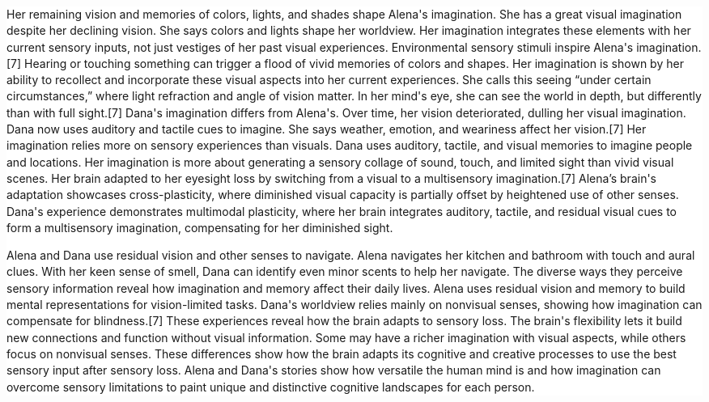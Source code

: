Her remaining vision and memories of colors, lights, and shades shape Alena's imagination. She has a
great visual imagination despite her declining vision. She says colors and lights shape her worldview. Her
imagination integrates these elements with her current sensory inputs, not just vestiges of her past visual
experiences. Environmental sensory stimuli inspire Alena's imagination.[7] Hearing or touching something
can trigger a flood of vivid memories of colors and shapes. Her imagination is shown by her ability to
recollect and incorporate these visual aspects into her current experiences. She calls this seeing “under
certain circumstances,” where light refraction and angle of vision matter. In her mind's eye, she can see
the world in depth, but differently than with full sight.[7] Dana's imagination differs from Alena's. Over
time, her vision deteriorated, dulling her visual imagination. Dana now uses auditory and tactile cues to
imagine. She says weather, emotion, and weariness affect her vision.[7] Her imagination relies more on
sensory experiences than visuals. Dana uses auditory, tactile, and visual memories to imagine people and
locations. Her imagination is more about generating a sensory collage of sound, touch, and limited sight
than vivid visual scenes. Her brain adapted to her eyesight loss by switching from a visual to a
multisensory imagination.[7] Alena’s brain's adaptation showcases cross-plasticity, where diminished visual
capacity is partially offset by heightened use of other senses. Dana's experience demonstrates multimodal
plasticity, where her brain integrates auditory, tactile, and residual visual cues to form a multisensory
imagination, compensating for her diminished sight.

Alena and Dana use residual vision and other senses to navigate. Alena navigates her kitchen and
bathroom with touch and aural clues. With her keen sense of smell, Dana can identify even minor scents
to help her navigate. The diverse ways they perceive sensory information reveal how imagination and
memory affect their daily lives. Alena uses residual vision and memory to build mental representations
for vision-limited tasks. Dana's worldview relies mainly on nonvisual senses, showing how imagination
can compensate for blindness.[7] These experiences reveal how the brain adapts to sensory loss. The brain's
flexibility lets it build new connections and function without visual information. Some may have a richer
imagination with visual aspects, while others focus on nonvisual senses. These differences show how the
brain adapts its cognitive and creative processes to use the best sensory input after sensory loss. Alena and
Dana's stories show how versatile the human mind is and how imagination can overcome sensory
limitations to paint unique and distinctive cognitive landscapes for each person.
